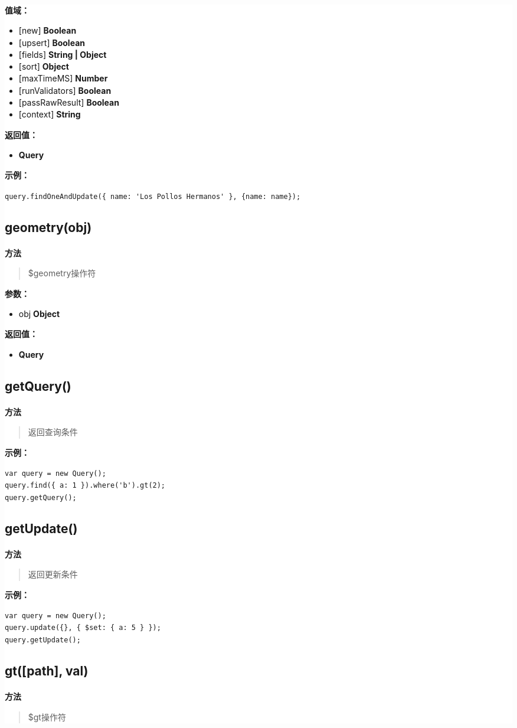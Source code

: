 **值域：**  
* [new] **Boolean**  
* [upsert] **Boolean**  
* [fields] **String | Object**  
* [sort] **Object**  
* [maxTimeMS] **Number**  
* [runValidators] **Boolean**  
* [passRawResult] **Boolean**  
* [context] **String**  

**返回值：**  
* **Query**  

**示例：**  
```
query.findOneAndUpdate({ name: 'Los Pollos Hermanos' }, {name: name});
```

## geometry(obj)  
**方法**  
> $geometry操作符  

**参数：**  
* obj **Object**  

**返回值：**  
* **Query**  

## getQuery()  
**方法**  
> 返回查询条件  

**示例：**  
```
var query = new Query();
query.find({ a: 1 }).where('b').gt(2);
query.getQuery();
```

## getUpdate()  
**方法**  
> 返回更新条件  

**示例：**  
```
var query = new Query();
query.update({}, { $set: { a: 5 } });
query.getUpdate();
```

## gt([path], val)  
**方法**  
> $gt操作符  
